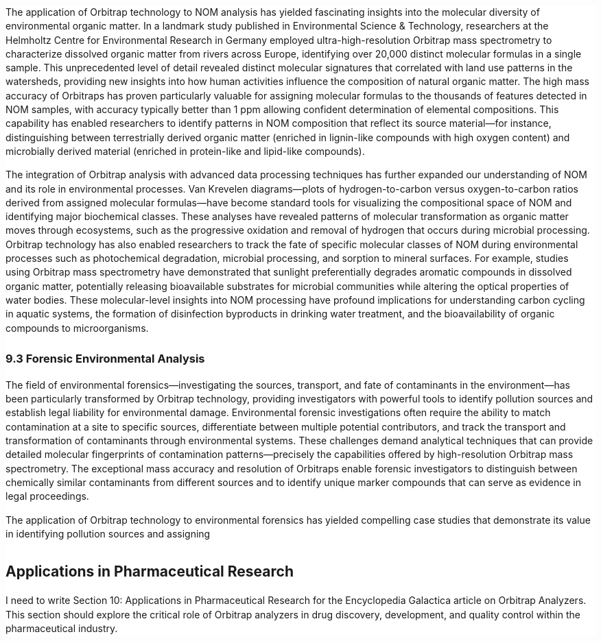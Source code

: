 The application of Orbitrap technology to NOM analysis has yielded fascinating insights into the molecular diversity of environmental organic matter. In a landmark study published in Environmental Science & Technology, researchers at the Helmholtz Centre for Environmental Research in Germany employed ultra-high-resolution Orbitrap mass spectrometry to characterize dissolved organic matter from rivers across Europe, identifying over 20,000 distinct molecular formulas in a single sample. This unprecedented level of detail revealed distinct molecular signatures that correlated with land use patterns in the watersheds, providing new insights into how human activities influence the composition of natural organic matter. The high mass accuracy of Orbitraps has proven particularly valuable for assigning molecular formulas to the thousands of features detected in NOM samples, with accuracy typically better than 1 ppm allowing confident determination of elemental compositions. This capability has enabled researchers to identify patterns in NOM composition that reflect its source material—for instance, distinguishing between terrestrially derived organic matter (enriched in lignin-like compounds with high oxygen content) and microbially derived material (enriched in protein-like and lipid-like compounds).

The integration of Orbitrap analysis with advanced data processing techniques has further expanded our understanding of NOM and its role in environmental processes. Van Krevelen diagrams—plots of hydrogen-to-carbon versus oxygen-to-carbon ratios derived from assigned molecular formulas—have become standard tools for visualizing the compositional space of NOM and identifying major biochemical classes. These analyses have revealed patterns of molecular transformation as organic matter moves through ecosystems, such as the progressive oxidation and removal of hydrogen that occurs during microbial processing. Orbitrap technology has also enabled researchers to track the fate of specific molecular classes of NOM during environmental processes such as photochemical degradation, microbial processing, and sorption to mineral surfaces. For example, studies using Orbitrap mass spectrometry have demonstrated that sunlight preferentially degrades aromatic compounds in dissolved organic matter, potentially releasing bioavailable substrates for microbial communities while altering the optical properties of water bodies. These molecular-level insights into NOM processing have profound implications for understanding carbon cycling in aquatic systems, the formation of disinfection byproducts in drinking water treatment, and the bioavailability of organic compounds to microorganisms.

### 9.3 Forensic Environmental Analysis

The field of environmental forensics—investigating the sources, transport, and fate of contaminants in the environment—has been particularly transformed by Orbitrap technology, providing investigators with powerful tools to identify pollution sources and establish legal liability for environmental damage. Environmental forensic investigations often require the ability to match contamination at a site to specific sources, differentiate between multiple potential contributors, and track the transport and transformation of contaminants through environmental systems. These challenges demand analytical techniques that can provide detailed molecular fingerprints of contamination patterns—precisely the capabilities offered by high-resolution Orbitrap mass spectrometry. The exceptional mass accuracy and resolution of Orbitraps enable forensic investigators to distinguish between chemically similar contaminants from different sources and to identify unique marker compounds that can serve as evidence in legal proceedings.

The application of Orbitrap technology to environmental forensics has yielded compelling case studies that demonstrate its value in identifying pollution sources and assigning

## Applications in Pharmaceutical Research

<think>I need to write Section 10: Applications in Pharmaceutical Research for the Encyclopedia Galactica article on Orbitrap Analyzers. This section should explore the critical role of Orbitrap analyzers in drug discovery, development, and quality control within the pharmaceutical industry.
